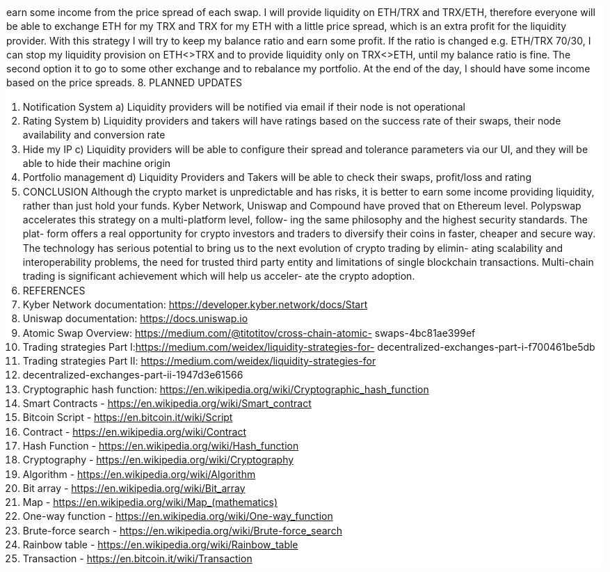 earn some income from the price spread of each swap. I will provide liquidity
on ETH/TRX and TRX/ETH, therefore everyone will be able to exchange ETH
for my TRX and TRX for my ETH with a little price spread, which is an extra
profit for the liquidity provider. With this strategy I will try to keep my balance
ratio and earn some profit. If the ratio is changed e.g. ETH/TRX 70/30, I can
stop my liquidity provision on ETH<>TRX and to provide liquidity only on
TRX<>ETH, until my balance ratio is fine. The second option it to go to some
other exchange and to rebalance my portfolio. At the end of the day, I should
have some income based on the price spreads.
8. PLANNED UPDATES
1. Notification System
a) Liquidity providers will be notified via email if their node is not
operational
2. Rating System
b) Liquidity providers and takers will have ratings based on the
success rate of their swaps, their node availability and
conversion rate
3. Hide my IP
c) Liquidity providers will be able to configure their spread and
tolerance parameters via our UI, and they will be able to hide their
machine origin
4. Portfolio management
d) Liquidity Providers and Takers will be able to check their swaps,
profit/loss and rating
9. CONCLUSION
Although the crypto market is unpredictable and has risks, it is better to earn
some income providing liquidity, rather than just hold your funds. Kyber
Network, Uniswap and Compound have proved that on Ethereum level.
Polypswap accelerates this strategy on a multi-platform level, follow-
ing the same philosophy and the highest security standards. The plat-
form offers a real opportunity for crypto investors and traders to diversify
their coins in faster, cheaper and secure way. The technology has serious
potential to bring us to the next evolution of crypto trading by elimin-
ating scalability and interoperability problems, the need for trusted
third party entity and limitations of single blockchain transactions.
Multi-chain trading is significant achievement which will help us acceler-
ate the crypto adoption.
10. REFERENCES
1. Kyber Network documentation: https://developer.kyber.network/docs/Start
2. Uniswap documentation: https://docs.uniswap.io
3. Atomic Swap Overview: https://medium.com/@titotitov/cross-chain-atomic-
swaps-4bc81ae399ef
4. Trading strategies Part I:https://medium.com/weidex/liquidity-strategies-for-
decentralized-exchanges-part-i-f700461be5db
5. Trading strategies Part II: https://medium.com/weidex/liquidity-strategies-for
6. decentralized-exchanges-part-ii-1947d3e61566
7. Cryptographic hash function:
https://en.wikipedia.org/wiki/Cryptographic_hash_function
8. Smart Contracts - https://en.wikipedia.org/wiki/Smart_contract
9. Bitcoin Script - https://en.bitcoin.it/wiki/Script
10. Contract - https://en.wikipedia.org/wiki/Contract
11. Hash Function - https://en.wikipedia.org/wiki/Hash_function
12. Cryptography - https://en.wikipedia.org/wiki/Cryptography
13. Algorithm - https://en.wikipedia.org/wiki/Algorithm
14. Bit array - https://en.wikipedia.org/wiki/Bit_array
15. Map - https://en.wikipedia.org/wiki/Map_(mathematics)
16. One-way function - https://en.wikipedia.org/wiki/One-way_function
17. Brute-force search - https://en.wikipedia.org/wiki/Brute-force_search
18. Rainbow table - https://en.wikipedia.org/wiki/Rainbow_table
19. Transaction - https://en.bitcoin.it/wiki/Transaction
